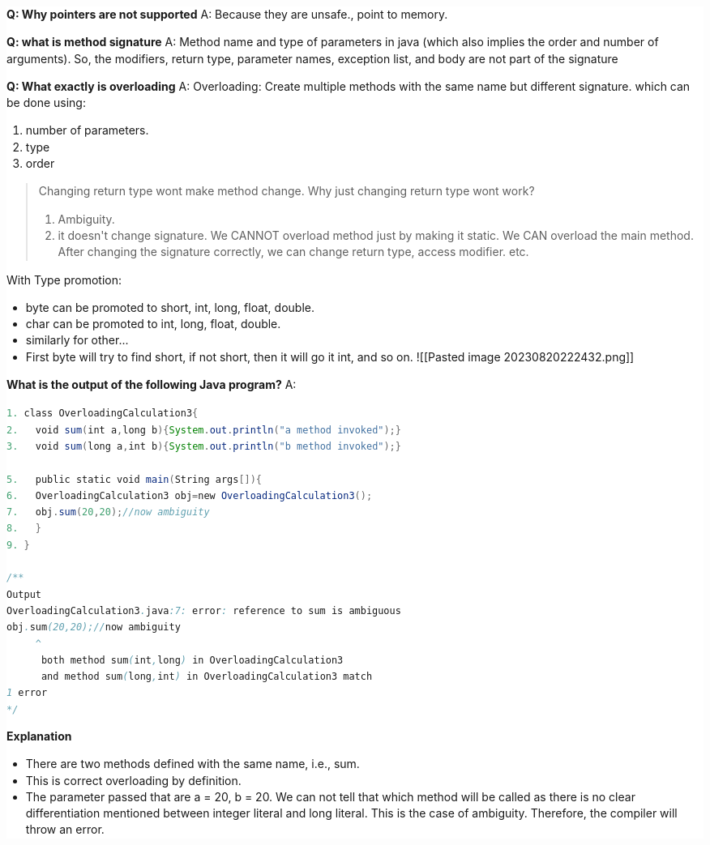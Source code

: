 **Q: Why pointers are not supported**
A: Because they are unsafe., point to memory.

**Q: what is method signature**
A: 
Method name and type of parameters in java (which also implies the order and number of arguments).
So, the modifiers, return type, parameter names, exception list, and body are not part of the signature

**Q: What exactly is overloading**
A:
Overloading: Create multiple methods with the same name but different signature.
which can be done using:
1. number of parameters.
2. type
3. order
> Changing return type wont make method change.
> Why just changing return type wont work?
> 1. Ambiguity.
> 2. it doesn't change signature.
> We CANNOT overload method just by making it static.
> We CAN overload the main method.
> After changing the signature correctly, we can change return type, access modifier. etc.

With Type promotion:
- byte can be promoted to short, int, long, float, double.
- char can be promoted to int, long, float, double.
- similarly for other...
- First byte will try to find short, if not short, then it will go it int, and so on.
![[Pasted image 20230820222432.png]]

**What is the output of the following Java program?**
A:
```java
1. class OverloadingCalculation3{    
2.   void sum(int a,long b){System.out.println("a method invoked");}    
3.   void sum(long a,int b){System.out.println("b method invoked");}    

5.   public static void main(String args[]){    
6.   OverloadingCalculation3 obj=new OverloadingCalculation3();    
7.   obj.sum(20,20);//now ambiguity    
8.   }    
9. }    

/**
Output
OverloadingCalculation3.java:7: error: reference to sum is ambiguous
obj.sum(20,20);//now ambiguity  
     ^ 
      both method sum(int,long) in OverloadingCalculation3 
      and method sum(long,int) in OverloadingCalculation3 match
1 error
*/
```
**Explanation**
- There are two methods defined with the same name, i.e., sum.
- This is correct overloading by definition.
- The parameter passed that are a = 20, b = 20. We can not tell that which method will be called as there is no clear differentiation mentioned between integer literal and long literal. This is the case of ambiguity. Therefore, the compiler will throw an error.
